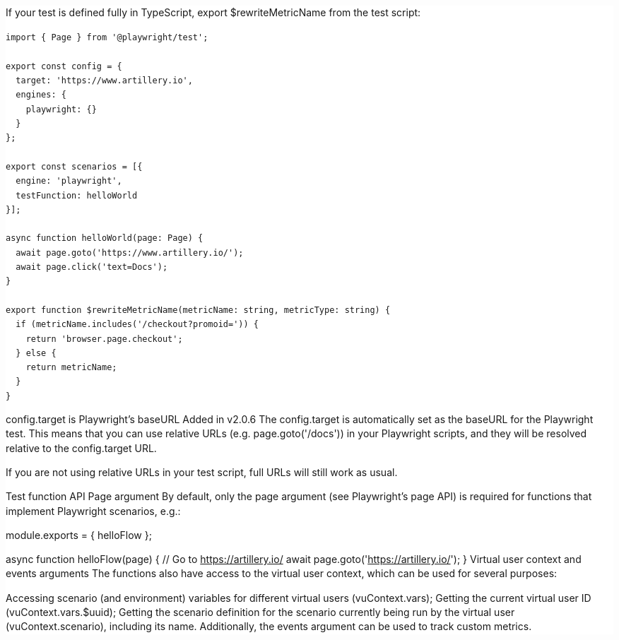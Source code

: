 If your test is defined fully in TypeScript, export $rewriteMetricName from the test script:


    import { Page } from '@playwright/test';
 
    export const config = {
      target: 'https://www.artillery.io',
      engines: {
        playwright: {}
      }
    };
 
    export const scenarios = [{
      engine: 'playwright',
      testFunction: helloWorld
    }];
 
    async function helloWorld(page: Page) {
      await page.goto('https://www.artillery.io/');
      await page.click('text=Docs');
    }
 
    export function $rewriteMetricName(metricName: string, metricType: string) {
      if (metricName.includes('/checkout?promoid=')) {
        return 'browser.page.checkout';
      } else {
        return metricName;
      }
    }
config.target is Playwright’s baseURL
Added in
v2.0.6
The config.target is automatically set as the baseURL for the Playwright test. This means that you can use relative URLs (e.g. page.goto('/docs')) in your Playwright scripts, and they will be resolved relative to the config.target URL.

If you are not using relative URLs in your test script, full URLs will still work as usual.

Test function API
Page argument
By default, only the page argument (see Playwright’s page API) is required for functions that implement Playwright scenarios, e.g.:


module.exports = { helloFlow };
 
async function helloFlow(page) {
  // Go to https://artillery.io/
  await page.goto('https://artillery.io/');
}
Virtual user context and events arguments
The functions also have access to the virtual user context, which can be used for several purposes:

Accessing scenario (and environment) variables for different virtual users (vuContext.vars);
Getting the current virtual user ID (vuContext.vars.$uuid);
Getting the scenario definition for the scenario currently being run by the virtual user (vuContext.scenario), including its name.
Additionally, the events argument can be used to track custom metrics.
